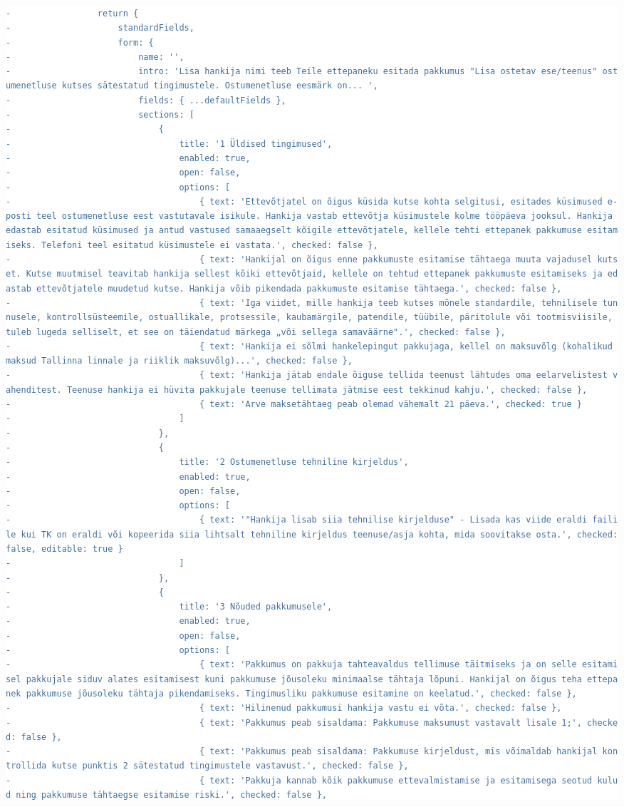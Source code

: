 ```diff
-                 return {
-                     standardFields,
-                     form: {
-                         name: '',
-                         intro: 'Lisa hankija nimi teeb Teile ettepaneku esitada pakkumus "Lisa ostetav ese/teenus" ostumenetluse kutses sätestatud tingimustele. Ostumenetluse eesmärk on... ',
-                         fields: { ...defaultFields },
-                         sections: [
-                             {
-                                 title: '1 Üldised tingimused',
-                                 enabled: true,
-                                 open: false,
-                                 options: [
-                                     { text: 'Ettevõtjatel on õigus küsida kutse kohta selgitusi, esitades küsimused e-posti teel ostumenetluse eest vastutavale isikule. Hankija vastab ettevõtja küsimustele kolme tööpäeva jooksul. Hankija edastab esitatud küsimused ja antud vastused samaaegselt kõigile ettevõtjatele, kellele tehti ettepanek pakkumuse esitamiseks. Telefoni teel esitatud küsimustele ei vastata.', checked: false },
-                                     { text: 'Hankijal on õigus enne pakkumuste esitamise tähtaega muuta vajadusel kutset. Kutse muutmisel teavitab hankija sellest kõiki ettevõtjaid, kellele on tehtud ettepanek pakkumuste esitamiseks ja edastab ettevõtjatele muudetud kutse. Hankija võib pikendada pakkumuste esitamise tähtaega.', checked: false },
-                                     { text: 'Iga viidet, mille hankija teeb kutses mõnele standardile, tehnilisele tunnusele, kontrollsüsteemile, ostuallikale, protsessile, kaubamärgile, patendile, tüübile, päritolule või tootmisviisile, tuleb lugeda selliselt, et see on täiendatud märkega „või sellega samaväärne".', checked: false },
-                                     { text: 'Hankija ei sõlmi hankelepingut pakkujaga, kellel on maksuvõlg (kohalikud maksud Tallinna linnale ja riiklik maksuvõlg)...', checked: false },
-                                     { text: 'Hankija jätab endale õiguse tellida teenust lähtudes oma eelarvelistest vahenditest. Teenuse hankija ei hüvita pakkujale teenuse tellimata jätmise eest tekkinud kahju.', checked: false },
-                                     { text: 'Arve maksetähtaeg peab olemad vähemalt 21 päeva.', checked: true }
-                                 ]
-                             },
-                             {
-                                 title: '2 Ostumenetluse tehniline kirjeldus',
-                                 enabled: true,
-                                 open: false,
-                                 options: [
-                                     { text: '"Hankija lisab siia tehnilise kirjelduse" - Lisada kas viide eraldi failile kui TK on eraldi või kopeerida siia lihtsalt tehniline kirjeldus teenuse/asja kohta, mida soovitakse osta.', checked: false, editable: true }
-                                 ]
-                             },
-                             {
-                                 title: '3 Nõuded pakkumusele',
-                                 enabled: true,
-                                 open: false,
-                                 options: [
-                                     { text: 'Pakkumus on pakkuja tahteavaldus tellimuse täitmiseks ja on selle esitamisel pakkujale siduv alates esitamisest kuni pakkumuse jõusoleku minimaalse tähtaja lõpuni. Hankijal on õigus teha ettepanek pakkumuse jõusoleku tähtaja pikendamiseks. Tingimusliku pakkumuse esitamine on keelatud.', checked: false },
-                                     { text: 'Hilinenud pakkumusi hankija vastu ei võta.', checked: false },
-                                     { text: 'Pakkumus peab sisaldama: Pakkumuse maksumust vastavalt lisale 1;', checked: false },
-                                     { text: 'Pakkumus peab sisaldama: Pakkumuse kirjeldust, mis võimaldab hankijal kontrollida kutse punktis 2 sätestatud tingimustele vastavust.', checked: false },
-                                     { text: 'Pakkuja kannab kõik pakkumuse ettevalmistamise ja esitamisega seotud kulud ning pakkumuse tähtaegse esitamise riski.', checked: false },
```